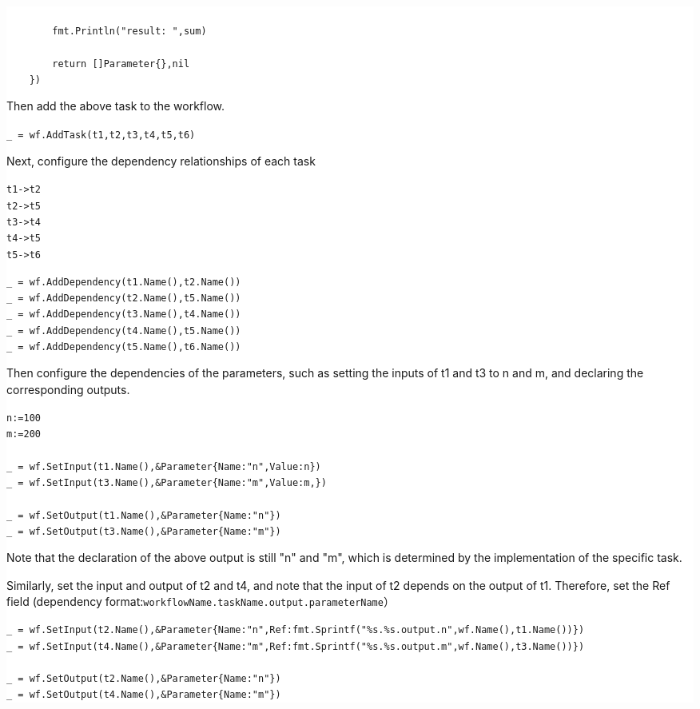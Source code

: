 ```golang

        fmt.Println("result: ",sum)

		return []Parameter{},nil 
	})
```

Then add the above task to the workflow.
```golang
_ = wf.AddTask(t1,t2,t3,t4,t5,t6)
```
Next, configure the dependency relationships of each task
```shell
t1->t2
t2->t5
t3->t4
t4->t5
t5->t6
```

```golang
_ = wf.AddDependency(t1.Name(),t2.Name())
_ = wf.AddDependency(t2.Name(),t5.Name())
_ = wf.AddDependency(t3.Name(),t4.Name())
_ = wf.AddDependency(t4.Name(),t5.Name())
_ = wf.AddDependency(t5.Name(),t6.Name())
```

Then configure the dependencies of the parameters, such as setting the inputs of t1 and t3 to n and m, and declaring the corresponding outputs.
```golang
n:=100
m:=200

_ = wf.SetInput(t1.Name(),&Parameter{Name:"n",Value:n})
_ = wf.SetInput(t3.Name(),&Parameter{Name:"m",Value:m,})

_ = wf.SetOutput(t1.Name(),&Parameter{Name:"n"})
_ = wf.SetOutput(t3.Name(),&Parameter{Name:"m"})
```
Note that the declaration of the above output is still "n" and "m", which is determined by the implementation of the specific task.

Similarly, set the input and output of t2 and t4, and note that the input of t2 depends on the output of t1. Therefore, set the Ref field (dependency format:`workflowName.taskName.output.parameterName`）
```golang
_ = wf.SetInput(t2.Name(),&Parameter{Name:"n",Ref:fmt.Sprintf("%s.%s.output.n",wf.Name(),t1.Name())})
_ = wf.SetInput(t4.Name(),&Parameter{Name:"m",Ref:fmt.Sprintf("%s.%s.output.m",wf.Name(),t3.Name())})

_ = wf.SetOutput(t2.Name(),&Parameter{Name:"n"})
_ = wf.SetOutput(t4.Name(),&Parameter{Name:"m"})
```
